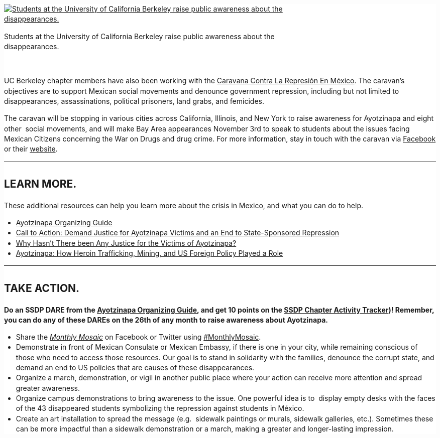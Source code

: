 <div id="attachment_19956" style="width: 610px" class="wp-caption aligncenter"><a href="/assets/13509109_10154162387430767_4478664616057553658_n.jpg"><img class="wp-image-19956" src="http://ssdp.org/assets/13509109_10154162387430767_4478664616057553658_n-300x300.jpg" alt="Students at the University of California Berkeley raise public awareness about the disappearances. " width="600" height="600" /></a><p class="wp-caption-text">Students at the University of California Berkeley raise public awareness about the disappearances.</p></div>

&nbsp;

<span style="font-weight: 400">UC Berkeley chapter members have also been working with the </span><a href="https://www.facebook.com/contrarepresionmex/" target="_blank"><span style="font-weight: 400">Caravana Contra La Represión En México</span></a><span style="font-weight: 400">. The caravan’s objectives are to support Mexican social movements and denounce government repression, including but not limited to disappearances, assassinations, political prisoners, land grabs, and femicides. </span>

<span style="font-weight: 400">The caravan will be stopping in various cities across California, Illinois, and New York to raise awareness for Ayotzinapa and eight other  social movements, and will make Bay Area appearances November 3rd to speak to students about the issues facing Mexican Citizens concerning the War on Drugs and drug crime. For more information, stay in touch with the caravan via </span><a href="https://www.facebook.com/contrarepresionmex/?ref=page_internal" target="_blank"><span style="font-weight: 400">Facebook</span></a><span style="font-weight: 400"> or their </span><a href="http://www.contrarepresionmex.org/" target="_blank"><span style="font-weight: 400">website</span></a><span style="font-weight: 400">. </span>

<hr />

<h2><b>LEARN MORE.</b></h2>
<span style="font-weight: 400">These additional resources can help you learn more about the crisis in Mexico, and what you can do to help. </span>
<ul>
 	<li style="font-weight: 400"><a href="http://ssdp.org/assets/SSDP-Ayotzinapa-Organizing-Guide.pdf" target="_blank"><span style="font-weight: 400">Ayotzinapa Organizing Guide</span></a></li>
 	<li style="font-weight: 400"><a href="http://ssdp.org/news/blog/call-to-action-demand-justice-for-ayotzinapa-victims-and-an-end-to-state-sponsored-repression/" target="_blank"><span style="font-weight: 400">Call to Action: Demand Justice for Ayotzinapa Victims and an End to State-Sponsored Repression</span></a></li>
 	<li style="font-weight: 400"><a href="http://ssdp.org/news/blog/why-hasnt-there-been-any-justice-for-the-victims-of-ayotzinapa/" target="_blank"><span style="font-weight: 400">Why Hasn’t There been Any Justice for the Victims of Ayotzinapa?</span></a></li>
 	<li style="font-weight: 400"><a href="http://ssdp.org/news/blog/ayotzinapa-how-heroin-trafficking-mining-and-us-foreign-policy-played-a-role/" target="_blank"><span style="font-weight: 400">Ayotzinapa: How Heroin Trafficking, Mining, and US Foreign Policy Played a Role</span></a></li>
</ul>

<hr />

<h2><b>TAKE ACTION.</b></h2>
<b>Do an SSDP DARE from the </b><a href="http://ssdp.org/assets/SSDP-Ayotzinapa-Organizing-Guide.pdf" target="_blank"><b>Ayotzinapa Organizing Guide</b></a><b>, and get 10 points on the </b><a href="http://www.cat.ssdp.org" target="_blank"><b>SSDP Chapter Activity Tracker</b></a><b>)! Remember, you can do any of these DAREs on the 26th of any month to raise awareness about Ayotzinapa.</b>
<ul>
 	<li style="font-weight: 400"><span style="font-weight: 400">Share the </span><a href="http://ssdp.org/news/blog/tag/monthly-mosaic/" target="_blank"><i><span style="font-weight: 400">Monthly Mosaic</span></i></a><span style="font-weight: 400"> on Facebook or Twitter using </span><a href="https://twitter.com/search?f=tweets&amp;vertical=default&amp;q=%23MonthlyMosaic&amp;src=typd" target="_blank"><span style="font-weight: 400">#MonthlyMosaic</span></a><span style="font-weight: 400">.</span></li>
 	<li style="font-weight: 400"><span style="font-weight: 400">Demonstrate in front of Mexican Consulate or Mexican Embassy, if there is one in your city, while remaining conscious of those who need to access those resources. Our goal is to stand in solidarity with the families, denounce the corrupt state, and demand an end to US policies that are causes of these disappearances. </span></li>
 	<li style="font-weight: 400"><span style="font-weight: 400">Organize a march, demonstration, or vigil in another public place where your action can receive more attention and spread greater awareness. </span></li>
 	<li style="font-weight: 400"><span style="font-weight: 400">Organize campus demonstrations to bring awareness to the issue. One powerful idea is to  display empty desks with the faces of the 43 disappeared students symbolizing the repression against students in México. </span></li>
 	<li style="font-weight: 400"><span style="font-weight: 400">Create an art installation to spread the message (e.g.  sidewalk paintings or murals, sidewalk galleries, etc.). Sometimes these can be more impactful than a sidewalk demonstration or a march, making a greater and longer-lasting impression. </span></li>